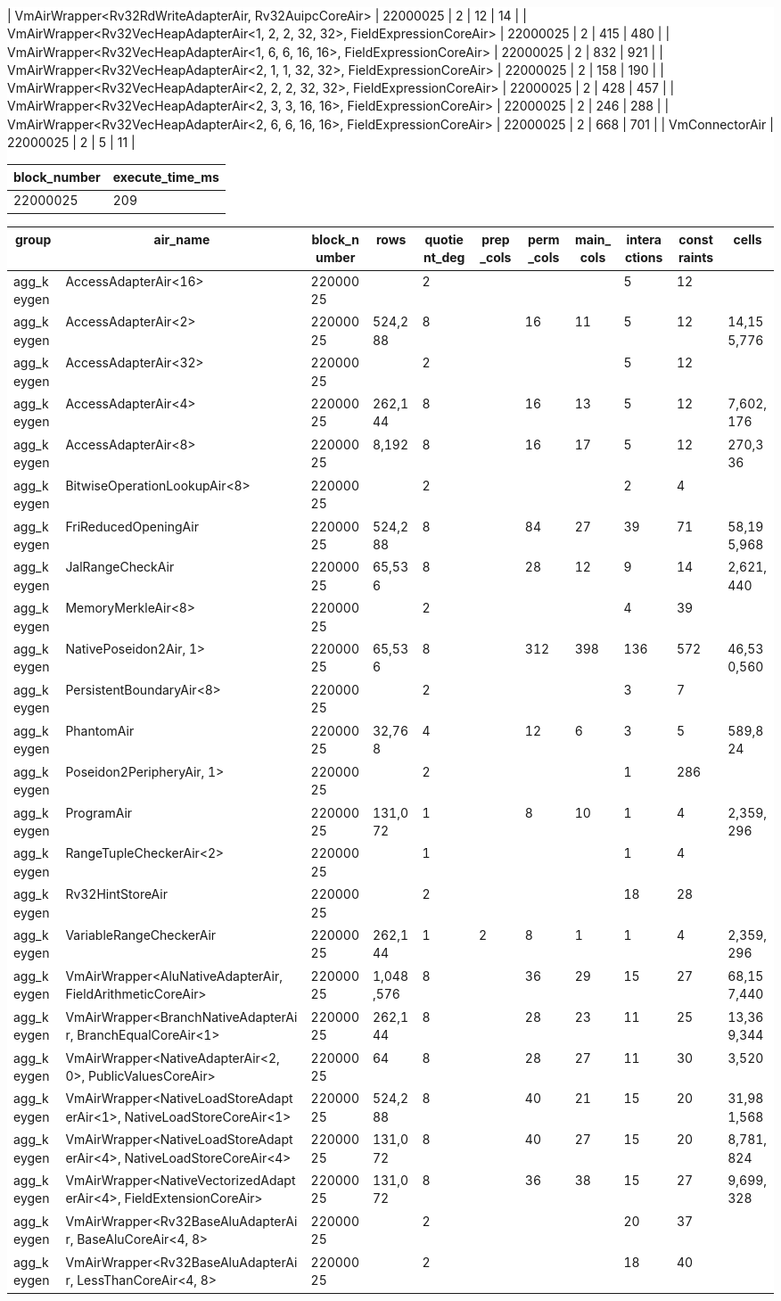| VmAirWrapper<Rv32RdWriteAdapterAir, Rv32AuipcCoreAir> | 22000025 | 2 | 12 | 14 | 
| VmAirWrapper<Rv32VecHeapAdapterAir<1, 2, 2, 32, 32>, FieldExpressionCoreAir> | 22000025 | 2 | 415 | 480 | 
| VmAirWrapper<Rv32VecHeapAdapterAir<1, 6, 6, 16, 16>, FieldExpressionCoreAir> | 22000025 | 2 | 832 | 921 | 
| VmAirWrapper<Rv32VecHeapAdapterAir<2, 1, 1, 32, 32>, FieldExpressionCoreAir> | 22000025 | 2 | 158 | 190 | 
| VmAirWrapper<Rv32VecHeapAdapterAir<2, 2, 2, 32, 32>, FieldExpressionCoreAir> | 22000025 | 2 | 428 | 457 | 
| VmAirWrapper<Rv32VecHeapAdapterAir<2, 3, 3, 16, 16>, FieldExpressionCoreAir> | 22000025 | 2 | 246 | 288 | 
| VmAirWrapper<Rv32VecHeapAdapterAir<2, 6, 6, 16, 16>, FieldExpressionCoreAir> | 22000025 | 2 | 668 | 701 | 
| VmConnectorAir | 22000025 | 2 | 5 | 11 | 

| block_number | execute_time_ms |
| --- | --- |
| 22000025 | 209 | 

| group | air_name | block_number | rows | quotient_deg | prep_cols | perm_cols | main_cols | interactions | constraints | cells |
| --- | --- | --- | --- | --- | --- | --- | --- | --- | --- | --- |
| agg_keygen | AccessAdapterAir<16> | 22000025 |  | 2 |  |  |  | 5 | 12 |  | 
| agg_keygen | AccessAdapterAir<2> | 22000025 | 524,288 | 8 |  | 16 | 11 | 5 | 12 | 14,155,776 | 
| agg_keygen | AccessAdapterAir<32> | 22000025 |  | 2 |  |  |  | 5 | 12 |  | 
| agg_keygen | AccessAdapterAir<4> | 22000025 | 262,144 | 8 |  | 16 | 13 | 5 | 12 | 7,602,176 | 
| agg_keygen | AccessAdapterAir<8> | 22000025 | 8,192 | 8 |  | 16 | 17 | 5 | 12 | 270,336 | 
| agg_keygen | BitwiseOperationLookupAir<8> | 22000025 |  | 2 |  |  |  | 2 | 4 |  | 
| agg_keygen | FriReducedOpeningAir | 22000025 | 524,288 | 8 |  | 84 | 27 | 39 | 71 | 58,195,968 | 
| agg_keygen | JalRangeCheckAir | 22000025 | 65,536 | 8 |  | 28 | 12 | 9 | 14 | 2,621,440 | 
| agg_keygen | MemoryMerkleAir<8> | 22000025 |  | 2 |  |  |  | 4 | 39 |  | 
| agg_keygen | NativePoseidon2Air<BabyBearParameters>, 1> | 22000025 | 65,536 | 8 |  | 312 | 398 | 136 | 572 | 46,530,560 | 
| agg_keygen | PersistentBoundaryAir<8> | 22000025 |  | 2 |  |  |  | 3 | 7 |  | 
| agg_keygen | PhantomAir | 22000025 | 32,768 | 4 |  | 12 | 6 | 3 | 5 | 589,824 | 
| agg_keygen | Poseidon2PeripheryAir<BabyBearParameters>, 1> | 22000025 |  | 2 |  |  |  | 1 | 286 |  | 
| agg_keygen | ProgramAir | 22000025 | 131,072 | 1 |  | 8 | 10 | 1 | 4 | 2,359,296 | 
| agg_keygen | RangeTupleCheckerAir<2> | 22000025 |  | 1 |  |  |  | 1 | 4 |  | 
| agg_keygen | Rv32HintStoreAir | 22000025 |  | 2 |  |  |  | 18 | 28 |  | 
| agg_keygen | VariableRangeCheckerAir | 22000025 | 262,144 | 1 | 2 | 8 | 1 | 1 | 4 | 2,359,296 | 
| agg_keygen | VmAirWrapper<AluNativeAdapterAir, FieldArithmeticCoreAir> | 22000025 | 1,048,576 | 8 |  | 36 | 29 | 15 | 27 | 68,157,440 | 
| agg_keygen | VmAirWrapper<BranchNativeAdapterAir, BranchEqualCoreAir<1> | 22000025 | 262,144 | 8 |  | 28 | 23 | 11 | 25 | 13,369,344 | 
| agg_keygen | VmAirWrapper<NativeAdapterAir<2, 0>, PublicValuesCoreAir> | 22000025 | 64 | 8 |  | 28 | 27 | 11 | 30 | 3,520 | 
| agg_keygen | VmAirWrapper<NativeLoadStoreAdapterAir<1>, NativeLoadStoreCoreAir<1> | 22000025 | 524,288 | 8 |  | 40 | 21 | 15 | 20 | 31,981,568 | 
| agg_keygen | VmAirWrapper<NativeLoadStoreAdapterAir<4>, NativeLoadStoreCoreAir<4> | 22000025 | 131,072 | 8 |  | 40 | 27 | 15 | 20 | 8,781,824 | 
| agg_keygen | VmAirWrapper<NativeVectorizedAdapterAir<4>, FieldExtensionCoreAir> | 22000025 | 131,072 | 8 |  | 36 | 38 | 15 | 27 | 9,699,328 | 
| agg_keygen | VmAirWrapper<Rv32BaseAluAdapterAir, BaseAluCoreAir<4, 8> | 22000025 |  | 2 |  |  |  | 20 | 37 |  | 
| agg_keygen | VmAirWrapper<Rv32BaseAluAdapterAir, LessThanCoreAir<4, 8> | 22000025 |  | 2 |  |  |  | 18 | 40 |  | 